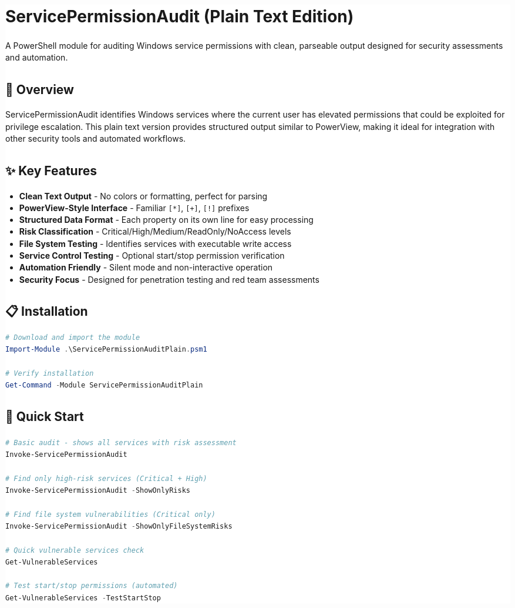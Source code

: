 # ServicePermissionAudit (Plain Text Edition)

A PowerShell module for auditing Windows service permissions with clean, parseable output designed for security assessments and automation.

## 🎯 Overview

ServicePermissionAudit identifies Windows services where the current user has elevated permissions that could be exploited for privilege escalation. This plain text version provides structured output similar to PowerView, making it ideal for integration with other security tools and automated workflows.

## ✨ Key Features

- **Clean Text Output** - No colors or formatting, perfect for parsing
- **PowerView-Style Interface** - Familiar `[*]`, `[+]`, `[!]` prefixes
- **Structured Data Format** - Each property on its own line for easy processing
- **Risk Classification** - Critical/High/Medium/ReadOnly/NoAccess levels
- **File System Testing** - Identifies services with executable write access
- **Service Control Testing** - Optional start/stop permission verification
- **Automation Friendly** - Silent mode and non-interactive operation
- **Security Focus** - Designed for penetration testing and red team assessments

## 📋 Installation

```powershell
# Download and import the module
Import-Module .\ServicePermissionAuditPlain.psm1

# Verify installation
Get-Command -Module ServicePermissionAuditPlain
```

## 🚀 Quick Start

```powershell
# Basic audit - shows all services with risk assessment
Invoke-ServicePermissionAudit

# Find only high-risk services (Critical + High)
Invoke-ServicePermissionAudit -ShowOnlyRisks

# Find file system vulnerabilities (Critical only)
Invoke-ServicePermissionAudit -ShowOnlyFileSystemRisks

# Quick vulnerable services check
Get-VulnerableServices

# Test start/stop permissions (automated)
Get-VulnerableServices -TestStartStop
```
